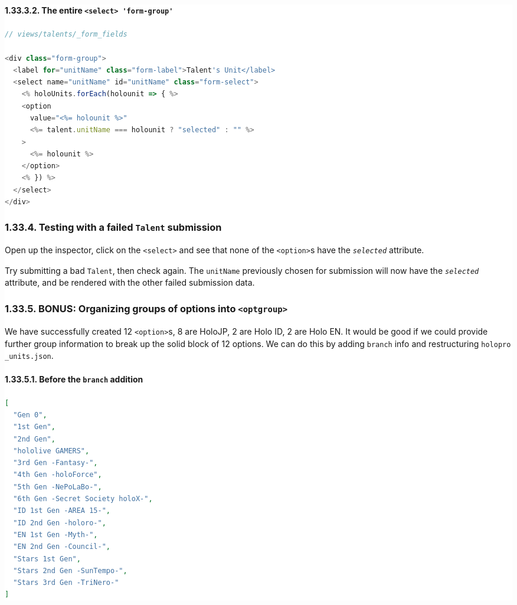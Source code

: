 #### 1.33.3.2. The entire `<select> 'form-group'`

```js
// views/talents/_form_fields

<div class="form-group">
  <label for="unitName" class="form-label">Talent's Unit</label>
  <select name="unitName" id="unitName" class="form-select">
    <% holoUnits.forEach(holounit => { %>
    <option
      value="<%= holounit %>"
      <%= talent.unitName === holounit ? "selected" : "" %>
    >
      <%= holounit %>
    </option>
    <% }) %>
  </select>
</div>
```

### 1.33.4. Testing with a failed `Talent` submission

Open up the inspector, click on the `<select>` and see that none of the `<option>`s have the _`selected`_ attribute.

Try submitting a bad `Talent`, then check again. The `unitName` previously chosen for submission will now have the _`selected`_ attribute, and be rendered with the other failed submission data.

### 1.33.5. BONUS: Organizing groups of options into `<optgroup>`

We have successfully created 12 `<option>`s, 8 are HoloJP, 2 are Holo ID, 2 are Holo EN. It would be good if we could provide further group information to break up the solid block of 12 options. We can do this by adding `branch` info and restructuring `holopro_units.json`.

#### 1.33.5.1. Before the `branch` addition

```json
[
  "Gen 0",
  "1st Gen",
  "2nd Gen",
  "hololive GAMERS",
  "3rd Gen -Fantasy-",
  "4th Gen -holoForce",
  "5th Gen -NePoLaBo-",
  "6th Gen -Secret Society holoX-",
  "ID 1st Gen -AREA 15-",
  "ID 2nd Gen -holoro-",
  "EN 1st Gen -Myth-",
  "EN 2nd Gen -Council-",
  "Stars 1st Gen",
  "Stars 2nd Gen -SunTempo-",
  "Stars 3rd Gen -TriNero-"
]
```
